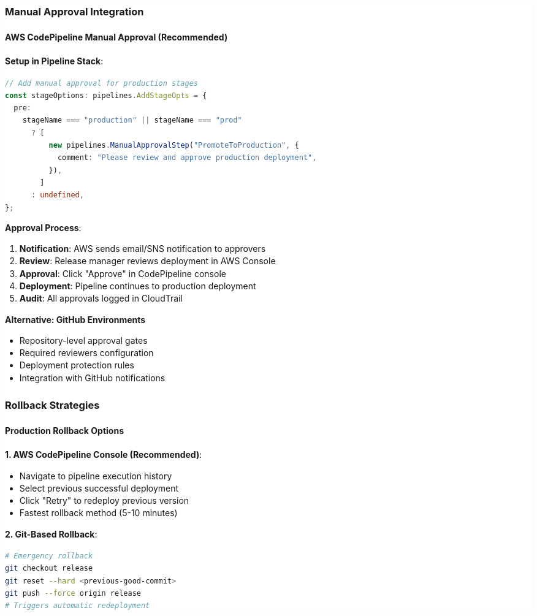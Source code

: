 ```bash
```

### Manual Approval Integration

#### AWS CodePipeline Manual Approval (Recommended)

**Setup in Pipeline Stack**:

```typescript
// Add manual approval for production stages
const stageOptions: pipelines.AddStageOpts = {
  pre:
    stageName === "production" || stageName === "prod"
      ? [
          new pipelines.ManualApprovalStep("PromoteToProduction", {
            comment: "Please review and approve production deployment",
          }),
        ]
      : undefined,
};
```

**Approval Process**:

1. **Notification**: AWS sends email/SNS notification to approvers
2. **Review**: Release manager reviews deployment in AWS Console
3. **Approval**: Click "Approve" in CodePipeline console
4. **Deployment**: Pipeline continues to production deployment
5. **Audit**: All approvals logged in CloudTrail

**Alternative: GitHub Environments**

- Repository-level approval gates
- Required reviewers configuration
- Deployment protection rules
- Integration with GitHub notifications

### Rollback Strategies

#### Production Rollback Options

**1. AWS CodePipeline Console (Recommended)**:

- Navigate to pipeline execution history
- Select previous successful deployment
- Click "Retry" to redeploy previous version
- Fastest rollback method (5-10 minutes)

**2. Git-Based Rollback**:

```bash
# Emergency rollback
git checkout release
git reset --hard <previous-good-commit>
git push --force origin release
# Triggers automatic redeployment
```
